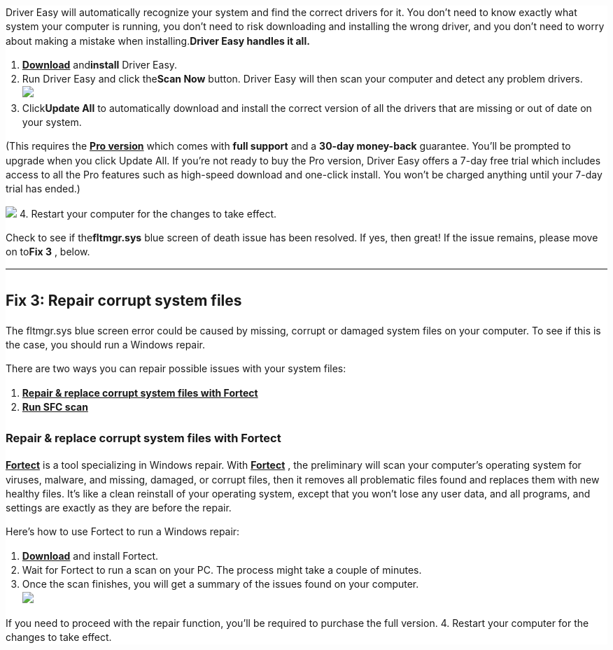  Driver Easy will automatically recognize your system and find the correct drivers for it. You don’t need to know exactly what system your computer is running, you don’t need to risk downloading and installing the wrong driver, and you don’t need to worry about making a mistake when installing.**Driver Easy handles it all.**

1. **[Download](https://tools.techidaily.com/drivereasy/download/)**  and**install** Driver Easy.
2. Run Driver Easy and click the**Scan Now** button. Driver Easy will then scan your computer and detect any problem drivers.  
![](https://www.drivereasy.com/wp-content/uploads/2024/05/DE-scan-now-6.0.jpg)
3. Click**Update All** to automatically download and install the correct version of all the drivers that are missing or out of date on your system.  

 (This requires the **[Pro version](https://tools.techidaily.com/drivereasy/download/)**  which comes with **full support**  and a **30-day money-back**  guarantee. You’ll be prompted to upgrade when you click Update All. If you’re not ready to buy the Pro version, Driver Easy offers a 7-day free trial which includes access to all the Pro features such as high-speed download and one-click install. You won’t be charged anything until your 7-day trial has ended.)  

![](https://www.drivereasy.com/wp-content/uploads/2022/05/de-update-1.png)
4. Restart your computer for the changes to take effect.

 Check to see if the**fltmgr.sys** blue screen of death issue has been resolved. If yes, then great! If the issue remains, please move on to**Fix 3** , below.

---

## Fix 3: Repair corrupt system files

 The fltmgr.sys blue screen error could be caused by missing, corrupt or damaged system files on your computer. To see if this is the case, you should run a Windows repair.

There are two ways you can repair possible issues with your system files:

1. [**Repair & replace corrupt system files with Fortect**](https://tools.techidaily.com/drivereasy/download/)
2. [**Run SFC scan**](https://tools.techidaily.com/drivereasy/download/)

### Repair & replace corrupt system files with Fortect

[**Fortect**](https://tools.techidaily.com/drivereasy/download/) is a tool specializing in Windows repair. With **[Fortect](https://tools.techidaily.com/drivereasy/download/)**  , the preliminary will scan your computer’s operating system for viruses, malware, and missing, damaged, or corrupt files, then it removes all problematic files found and replaces them with new healthy files. It’s like a clean reinstall of your operating system, except that you won’t lose any user data, and all programs, and settings are exactly as they are before the repair.

Here’s how to use Fortect to run a Windows repair:

1. [**Download**](https://tools.techidaily.com/drivereasy/download/) and install Fortect.
2. Wait for Fortect to run a scan on your PC. The process might take a couple of minutes.
3. Once the scan finishes, you will get a summary of the issues found on your computer.  
![](https://images.drivereasy.com/wp-content/uploads/2023/07/fortectstartrepair.png)  

 If you need to proceed with the repair function, you’ll be required to purchase the full version.
4. Restart your computer for the changes to take effect.
